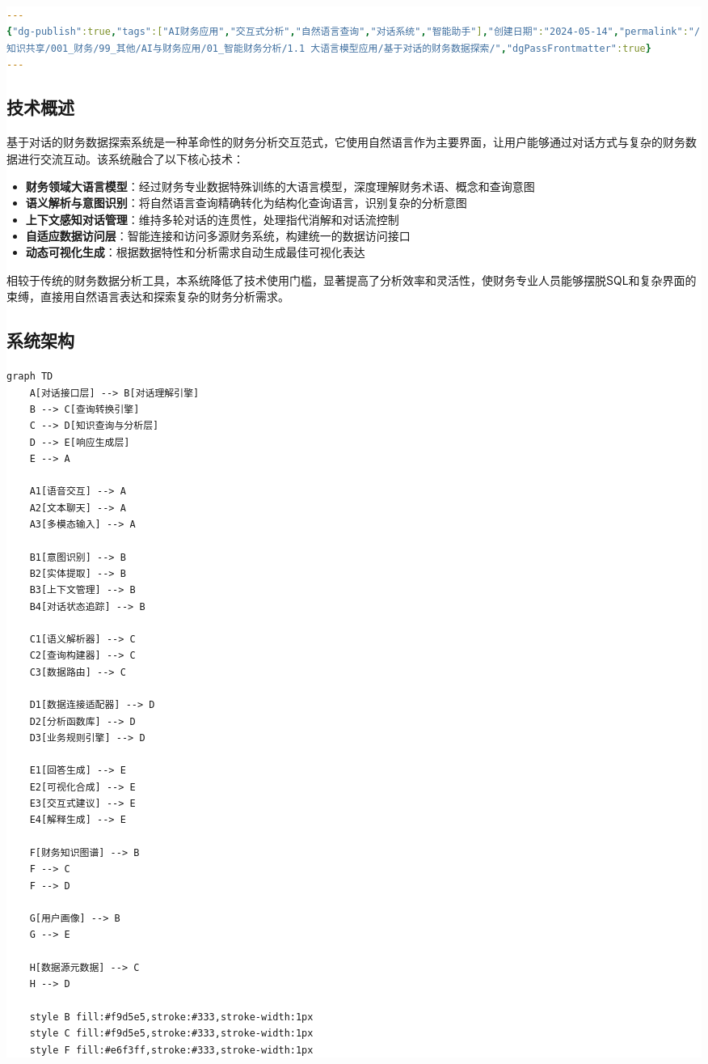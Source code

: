 ```yaml
---
{"dg-publish":true,"tags":["AI财务应用","交互式分析","自然语言查询","对话系统","智能助手"],"创建日期":"2024-05-14","permalink":"/知识共享/001_财务/99_其他/AI与财务应用/01_智能财务分析/1.1 大语言模型应用/基于对话的财务数据探索/","dgPassFrontmatter":true}
---
```



## 技术概述

基于对话的财务数据探索系统是一种革命性的财务分析交互范式，它使用自然语言作为主要界面，让用户能够通过对话方式与复杂的财务数据进行交流互动。该系统融合了以下核心技术：

- **财务领域大语言模型**：经过财务专业数据特殊训练的大语言模型，深度理解财务术语、概念和查询意图
- **语义解析与意图识别**：将自然语言查询精确转化为结构化查询语言，识别复杂的分析意图
- **上下文感知对话管理**：维持多轮对话的连贯性，处理指代消解和对话流控制
- **自适应数据访问层**：智能连接和访问多源财务系统，构建统一的数据访问接口
- **动态可视化生成**：根据数据特性和分析需求自动生成最佳可视化表达

相较于传统的财务数据分析工具，本系统降低了技术使用门槛，显著提高了分析效率和灵活性，使财务专业人员能够摆脱SQL和复杂界面的束缚，直接用自然语言表达和探索复杂的财务分析需求。

## 系统架构

```mermaid
graph TD
    A[对话接口层] --> B[对话理解引擎]
    B --> C[查询转换引擎]
    C --> D[知识查询与分析层]
    D --> E[响应生成层]
    E --> A
    
    A1[语音交互] --> A
    A2[文本聊天] --> A
    A3[多模态输入] --> A
    
    B1[意图识别] --> B
    B2[实体提取] --> B
    B3[上下文管理] --> B
    B4[对话状态追踪] --> B
    
    C1[语义解析器] --> C
    C2[查询构建器] --> C
    C3[数据路由] --> C
    
    D1[数据连接适配器] --> D
    D2[分析函数库] --> D
    D3[业务规则引擎] --> D
    
    E1[回答生成] --> E
    E2[可视化合成] --> E
    E3[交互式建议] --> E
    E4[解释生成] --> E
    
    F[财务知识图谱] --> B
    F --> C
    F --> D
    
    G[用户画像] --> B
    G --> E
    
    H[数据源元数据] --> C
    H --> D
    
    style B fill:#f9d5e5,stroke:#333,stroke-width:1px
    style C fill:#f9d5e5,stroke:#333,stroke-width:1px
    style F fill:#e6f3ff,stroke:#333,stroke-width:1px
```